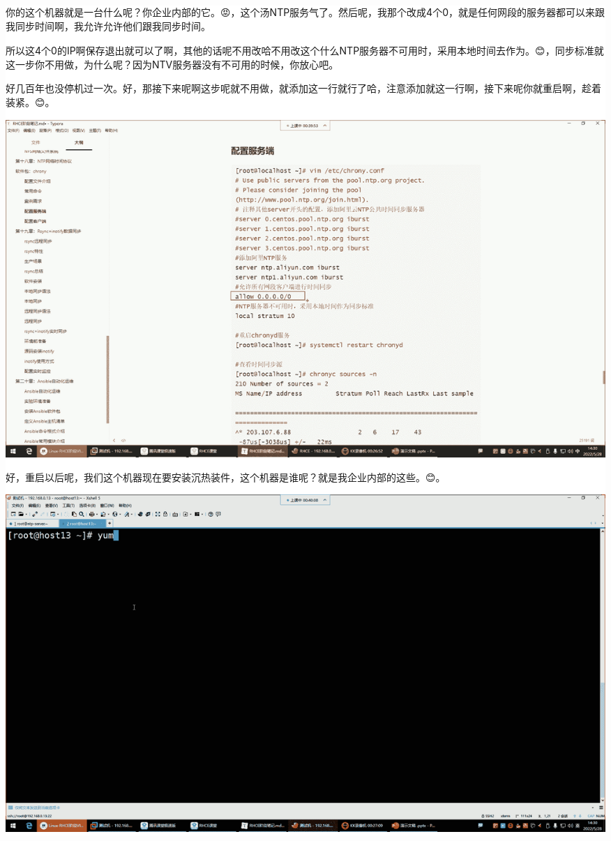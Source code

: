 你的这个机器就是一台什么呢？你企业内部的它。😡，这个汤NTP服务气了。然后呢，我那个改成4个0，就是任何网段的服务器都可以来跟我同步时间啊，我允许允许他们跟我同步时间。

所以这4个0的IP啊保存退出就可以了啊，其他的话呢不用改哈不用改这个什么NTP服务器不可用时，采用本地时间去作为。😊，同步标准就这一步你不用做，为什么呢？因为NTV服务器没有不可用的时候，你放心吧。

好几百年也没停机过一次。好，那接下来呢啊这步呢就不用做，就添加这一行就行了哈，注意添加就这一行啊，接下来呢你就重启啊，趁着装紧。😊。



![](img/7d4f223a4b4b5a129b708bc43d4b1117_42.png)

好，重启以后呢，我们这个机器现在要安装沉热装件，这个机器是谁呢？就是我企业内部的这些。😊。

![](img/7d4f223a4b4b5a129b708bc43d4b1117_44.png)
